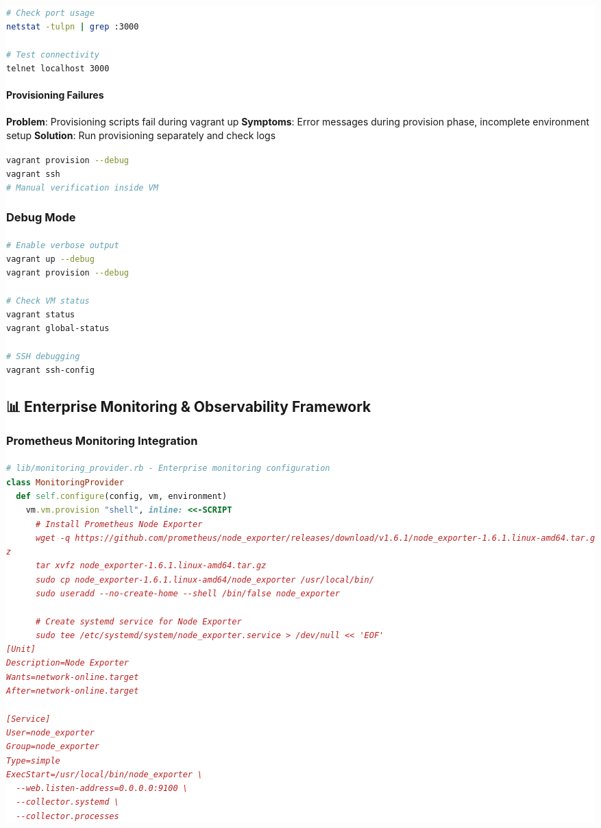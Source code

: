 ```bash
# Check port usage
netstat -tulpn | grep :3000

# Test connectivity
telnet localhost 3000
```

#### Provisioning Failures

**Problem**: Provisioning scripts fail during vagrant up
**Symptoms**: Error messages during provision phase, incomplete environment setup
**Solution**: Run provisioning separately and check logs

```bash
vagrant provision --debug
vagrant ssh
# Manual verification inside VM
```

### Debug Mode

```bash
# Enable verbose output
vagrant up --debug
vagrant provision --debug

# Check VM status
vagrant status
vagrant global-status

# SSH debugging
vagrant ssh-config
```

## 📊 Enterprise Monitoring & Observability Framework

### Prometheus Monitoring Integration

```ruby
# lib/monitoring_provider.rb - Enterprise monitoring configuration
class MonitoringProvider
  def self.configure(config, vm, environment)
    vm.vm.provision "shell", inline: <<-SCRIPT
      # Install Prometheus Node Exporter
      wget -q https://github.com/prometheus/node_exporter/releases/download/v1.6.1/node_exporter-1.6.1.linux-amd64.tar.gz
      tar xvfz node_exporter-1.6.1.linux-amd64.tar.gz
      sudo cp node_exporter-1.6.1.linux-amd64/node_exporter /usr/local/bin/
      sudo useradd --no-create-home --shell /bin/false node_exporter

      # Create systemd service for Node Exporter
      sudo tee /etc/systemd/system/node_exporter.service > /dev/null << 'EOF'
[Unit]
Description=Node Exporter
Wants=network-online.target
After=network-online.target

[Service]
User=node_exporter
Group=node_exporter
Type=simple
ExecStart=/usr/local/bin/node_exporter \
  --web.listen-address=0.0.0.0:9100 \
  --collector.systemd \
  --collector.processes
```